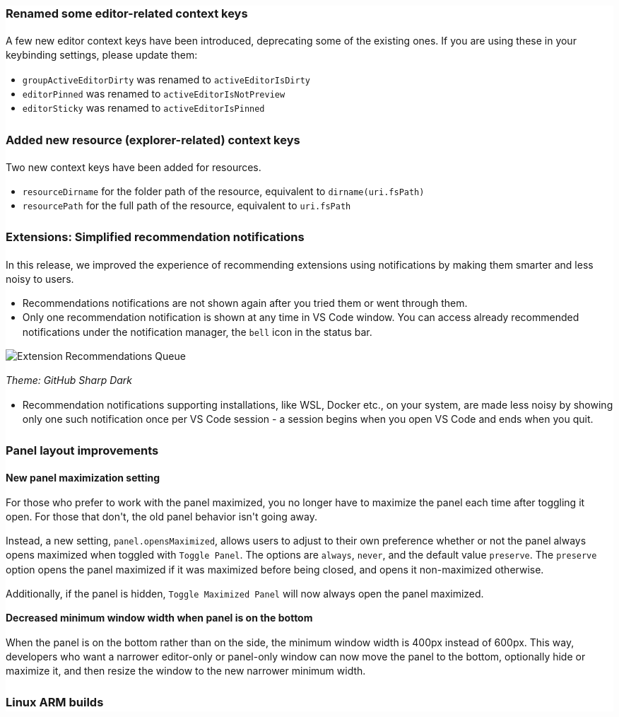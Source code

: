 ### Renamed some editor-related context keys

A few new editor context keys have been introduced, deprecating some of the existing ones. If you are using these in your keybinding settings, please update them:

* `groupActiveEditorDirty` was renamed to `activeEditorIsDirty`
* `editorPinned` was renamed to `activeEditorIsNotPreview`
* `editorSticky` was renamed to `activeEditorIsPinned`

### Added new resource (explorer-related) context keys

Two new context keys have been added for resources.

* `resourceDirname` for the folder path of the resource, equivalent to `dirname(uri.fsPath)`
* `resourcePath` for the full path of the resource, equivalent to `uri.fsPath`

### Extensions: Simplified recommendation notifications

In this release, we improved the experience of recommending extensions using notifications by making them smarter and less noisy to users.

* Recommendations notifications are not shown again after you tried them or went through them.
* Only one recommendation notification is shown at any time in VS Code window. You can access already recommended notifications under the notification manager, the `bell` icon in the status bar.

![Extension Recommendations Queue](images/1_50/ext-recommendations-queue.gif)

*Theme: GitHub Sharp Dark*

* Recommendation notifications supporting installations, like WSL, Docker etc., on your system, are made less noisy by showing only one such notification once per VS Code session - a session begins when you open VS Code and ends when you quit.

### Panel layout improvements

**New panel maximization setting**

For those who prefer to work with the panel maximized, you no longer have to maximize the panel each time after toggling it open. For those that don't, the old panel behavior isn't going away.

Instead, a new setting, `panel.opensMaximized`, allows users to adjust to their own preference whether or not the panel always opens maximized when toggled with `Toggle Panel`. The options are `always`, `never`, and the default value `preserve`. The `preserve` option opens the panel maximized if it was maximized before being closed, and opens it non-maximized otherwise.

Additionally, if the panel is hidden, `Toggle Maximized Panel` will now always open the panel maximized.

**Decreased minimum window width when panel is on the bottom**

When the panel is on the bottom rather than on the side, the minimum window width is 400px instead of 600px. This way, developers who want a narrower editor-only or panel-only window can now move the panel to the bottom, optionally hide or maximize it, and then resize the window to the new narrower minimum width.

### Linux ARM builds
